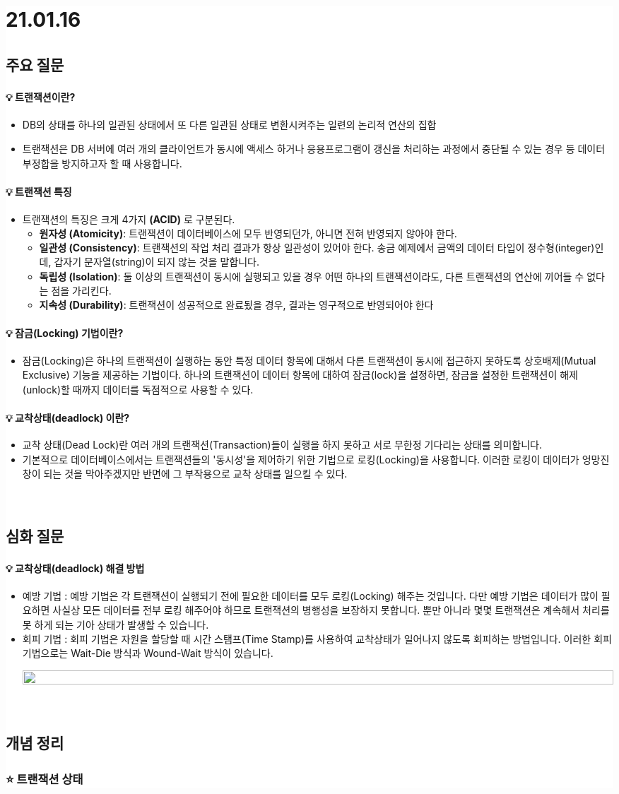 
# 21.01.16

  

## 주요 질문

#### 💡 트랜잭션이란?

   * DB의 상태를 하나의 일관된 상태에서 또 다른 일관된 상태로 변환시켜주는 일련의 논리적 연산의 집합

   * 트랜잭션은 DB 서버에 여러 개의 클라이언트가 동시에 액세스 하거나 응용프로그램이 갱신을 처리하는 과정에서 중단될 수 있는 경우 등 데이터 부정합을 방지하고자 할 때 사용합니다.


#### 💡 트랜잭션 특징 

   *  트랜잭션의 특징은 크게 4가지 **(ACID)** 로 구분된다.
      - **원자성 (Atomicity)**: 트랜잭션이 데이터베이스에 모두 반영되던가, 아니면 전혀 반영되지 않아야 한다.
      - **일관성 (Consistency)**: 트랜잭션의 작업 처리 결과가 항상 일관성이 있어야 한다.
      송금 예제에서 금액의 데이터 타입이 정수형(integer)인데, 갑자기 문자열(string)이 되지 않는 것을 말합니다.
      - **독립성 (Isolation)**: 둘 이상의 트랜잭션이 동시에 실행되고 있을 경우 어떤 하나의 트랜잭션이라도, 다른 트랜잭션의 연산에 끼어들 수 없다는 점을 가리킨다.
      - **지속성 (Durability)**: 트랜잭션이 성공적으로 완료됬을 경우, 결과는 영구적으로 반영되어야 한다

  
#### 💡 잠금(Locking) 기법이란?

   *	잠금(Locking)은 하나의 트랜잭션이 실행하는 동안 특정 데이터 항목에 대해서 다른 트랜잭션이 동시에 접근하지 못하도록 상호배제(Mutual Exclusive) 기능을 제공하는 기법이다. 하나의 트랜잭션이 데이터 항목에 대하여 잠금(lock)을 설정하면, 잠금을 설정한 트랜잭션이 해제(unlock)할 때까지 데이터를 독점적으로 사용할 수 있다.
  
#### 💡 교착상태(deadlock) 이란?
   * 교착 상태(Dead Lock)란 여러 개의 트랜잭션(Transaction)들이 실행을 하지 못하고 서로 무한정 기다리는 상태를 의미합니다. 
   * 기본적으로 데이터베이스에서는 트랜잭션들의 '동시성'을 제어하기 위한 기법으로 로킹(Locking)을 사용합니다. 이러한 로킹이 데이터가 엉망진창이 되는 것을 막아주겠지만 반면에 그 부작용으로 교착 상태를 일으킬 수 있다.

<br/>

## 심화 질문

#### 💡 교착상태(deadlock) 해결 방법

   - 예방 기법 : 예방 기법은 각 트랜잭션이 실행되기 전에 필요한 데이터를 모두 로킹(Locking) 해주는 것입니다. 다만 예방 기법은 데이터가 많이 필요하면 사실상 모든 데이터를 전부 로킹 해주어야 하므로 트랜잭션의 병행성을 보장하지 못합니다. 뿐만 아니라 몇몇 트랜잭션은 계속해서 처리를 못 하게 되는 기아 상태가 발생할 수 있습니다.
   - 회피 기법 : 회피 기법은 자원을 할당할 때 시간 스탬프(Time Stamp)를 사용하여 교착상태가 일어나지 않도록 회피하는 방법입니다. 이러한 회피 기법으로는 Wait-Die 방식과 Wound-Wait 방식이 있습니다.
      <p><img src="https://blogfiles.pstatic.net/MjAyMDEyMTNfMTQ4/MDAxNjA3ODcwMDQwMjc4.iIoOPEK2-ZHbfDG3vVPn1FxVxwVxO180tfDxIqbuMbAg.QeaDnzwmfFUEyHfY-Rb8EUdr8tSNQNXHCoY9_tW8cuIg.PNG.syunjae21/image.png" width="100%" height="100%""></p>

<br/>

## 개념 정리

### ⭐ 트랜잭션 상태
   